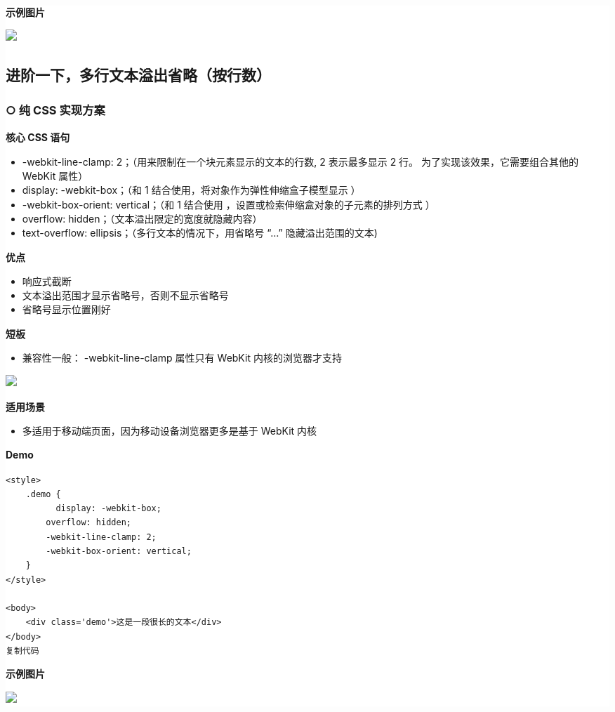 **示例图片**

![](https://user-gold-cdn.xitu.io/2019/11/5/16e3b4c405615623?imageslim)

进阶一下，多行文本溢出省略（按行数）
------------------

### ○ 纯 CSS 实现方案

**核心 CSS 语句**

*   -webkit-line-clamp: 2；（用来限制在一个块元素显示的文本的行数, 2 表示最多显示 2 行。 为了实现该效果，它需要组合其他的 WebKit 属性）
*   display: -webkit-box；（和 1 结合使用，将对象作为弹性伸缩盒子模型显示 ）
*   -webkit-box-orient: vertical；（和 1 结合使用 ，设置或检索伸缩盒对象的子元素的排列方式 ）
*   overflow: hidden；（文本溢出限定的宽度就隐藏内容）
*   text-overflow: ellipsis；（多行文本的情况下，用省略号 “…” 隐藏溢出范围的文本)

**优点**

*   响应式截断
*   文本溢出范围才显示省略号，否则不显示省略号
*   省略号显示位置刚好

**短板**

*   兼容性一般： -webkit-line-clamp 属性只有 WebKit 内核的浏览器才支持

![](https://user-gold-cdn.xitu.io/2019/11/5/16e3b4c406bdaa3a?imageView2/0/w/1280/h/960/ignore-error/1)

**适用场景**

*   多适用于移动端页面，因为移动设备浏览器更多是基于 WebKit 内核

**Demo**

```
<style>
	.demo {
		  display: -webkit-box;
	    overflow: hidden;
	    -webkit-line-clamp: 2;
	    -webkit-box-orient: vertical;
	}
</style>

<body>
	<div class='demo'>这是一段很长的文本</div>
</body>
复制代码

```

**示例图片**

![](https://user-gold-cdn.xitu.io/2019/11/5/16e3b4c40876a945?imageslim)
